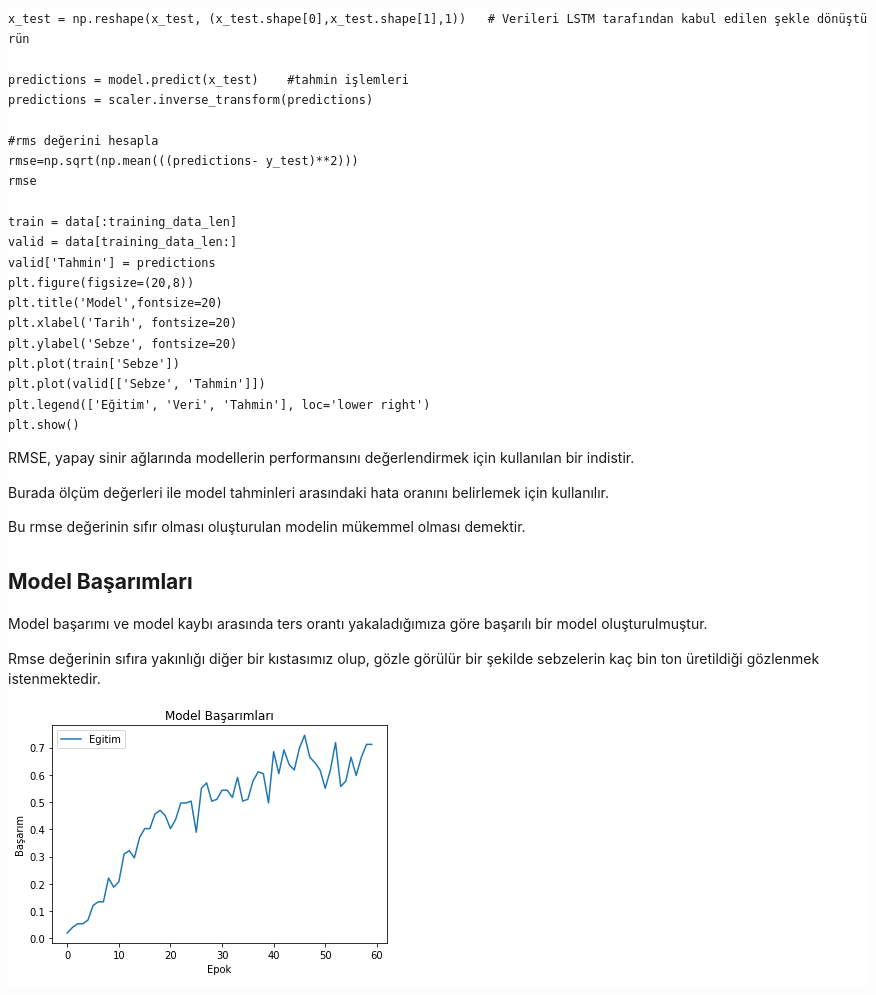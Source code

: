 ```
x_test = np.reshape(x_test, (x_test.shape[0],x_test.shape[1],1))   # Verileri LSTM tarafından kabul edilen şekle dönüştürün

predictions = model.predict(x_test)    #tahmin işlemleri
predictions = scaler.inverse_transform(predictions)

#rms değerini hesapla
rmse=np.sqrt(np.mean(((predictions- y_test)**2)))
rmse

train = data[:training_data_len]
valid = data[training_data_len:]
valid['Tahmin'] = predictions
plt.figure(figsize=(20,8))
plt.title('Model',fontsize=20)
plt.xlabel('Tarih', fontsize=20)
plt.ylabel('Sebze', fontsize=20)
plt.plot(train['Sebze'])
plt.plot(valid[['Sebze', 'Tahmin']])
plt.legend(['Eğitim', 'Veri', 'Tahmin'], loc='lower right')
plt.show()
```

RMSE, yapay sinir ağlarında modellerin performansını değerlendirmek için kullanılan bir indistir. 

Burada ölçüm değerleri ile model tahminleri arasındaki hata oranını belirlemek için kullanılır.

Bu rmse değerinin sıfır olması oluşturulan modelin mükemmel olması demektir.

## Model Başarımları

Model başarımı ve model kaybı arasında ters orantı yakaladığımıza göre başarılı bir model oluşturulmuştur.

Rmse değerinin sıfıra yakınlığı diğer bir kıstasımız olup, gözle görülür bir şekilde sebzelerin kaç bin ton üretildiği gözlenmek istenmektedir.

![](https://github.com/Erhangngr/Hava_izleme/blob/master/g%C3%B6rsel/ba%C5%9Far%C4%B1m2.png)
